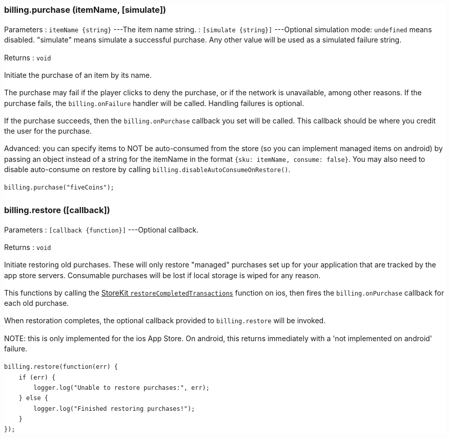 ### billing.purchase (itemName, [simulate])

Parameters
:    `itemName {string}` ---The item name string.
:    `[simulate {string}]` ---Optional simulation mode: `undefined` means disabled. "simulate" means simulate a successful purchase.  Any other value will be used as a simulated failure string.

Returns
:    `void`

Initiate the purchase of an item by its name.

The purchase may fail if the player clicks to deny the purchase, or if the network is unavailable, among other reasons.  If the purchase fails, the `billing.onFailure` handler will be called.  Handling failures is optional.

If the purchase succeeds, then the `billing.onPurchase` callback you set will be called.  This callback should be where you credit the user for the purchase.

Advanced:
you can specify items to NOT be auto-consumed from the store (so you can
implement managed items on android) by passing an object instead of a
string for the itemName in the format `{sku: itemName, consume: false}`. You may
also need to disable auto-consume on restore by calling
`billing.disableAutoConsumeOnRestore()`.


~~~
billing.purchase("fiveCoins");
~~~

### billing.restore ([callback])

Parameters
:    `[callback {function}]` ---Optional callback.

Returns
:    `void`

Initiate restoring old purchases.  These will only restore "managed" purchases
set up for your application that are tracked by the app store servers.
Consumable purchases will be lost if local storage is wiped for any reason.

This functions by calling the [StoreKit
`restoreCompletedTransactions`](https://developer.apple.com/library/ios/documentation/StoreKit/Reference/SKPaymentQueue_Class/index.html#//apple_ref/occ/instm/SKPaymentQueue/restoreCompletedTransactions)
function on ios, then fires the `billing.onPurchase` callback for each old
purchase.

When restoration completes, the optional callback provided to `billing.restore` will be invoked.

NOTE: this is only implemented for the ios App Store. On android, this returns
immediately with a 'not implemented on android' failure.

~~~
billing.restore(function(err) {
	if (err) {
		logger.log("Unable to restore purchases:", err);
	} else {
		logger.log("Finished restoring purchases!");
	}
});
~~~
